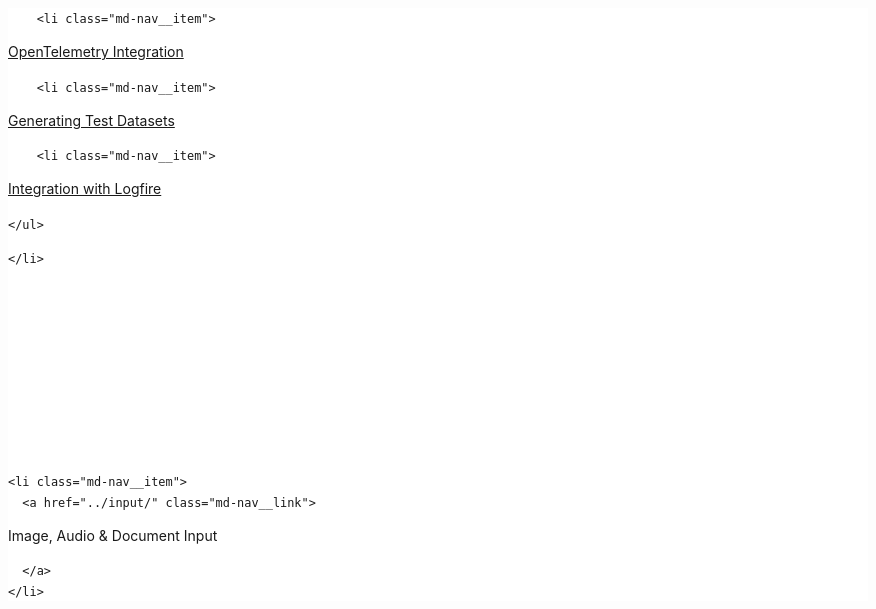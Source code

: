 </li>
      
        <li class="md-nav__item">
  <a href="#opentelemetry-integration" class="md-nav__link">
    <span class="md-ellipsis">
      OpenTelemetry Integration
    </span>
  </a>
  
</li>
      
        <li class="md-nav__item">
  <a href="#generating-test-datasets" class="md-nav__link">
    <span class="md-ellipsis">
      Generating Test Datasets
    </span>
  </a>
  
</li>
      
        <li class="md-nav__item">
  <a href="#integration-with-logfire" class="md-nav__link">
    <span class="md-ellipsis">
      Integration with Logfire
    </span>
  </a>
  
</li>
      
    </ul>
  
</nav>
      
    </li>
  

              
            
              
                
  
  
  
  
    <li class="md-nav__item">
      <a href="../input/" class="md-nav__link">
        
  
  <span class="md-ellipsis">
    Image, Audio &amp; Document Input
    
  </span>
  

      </a>
    </li>
  

              
            
              
                
  
  
  
  